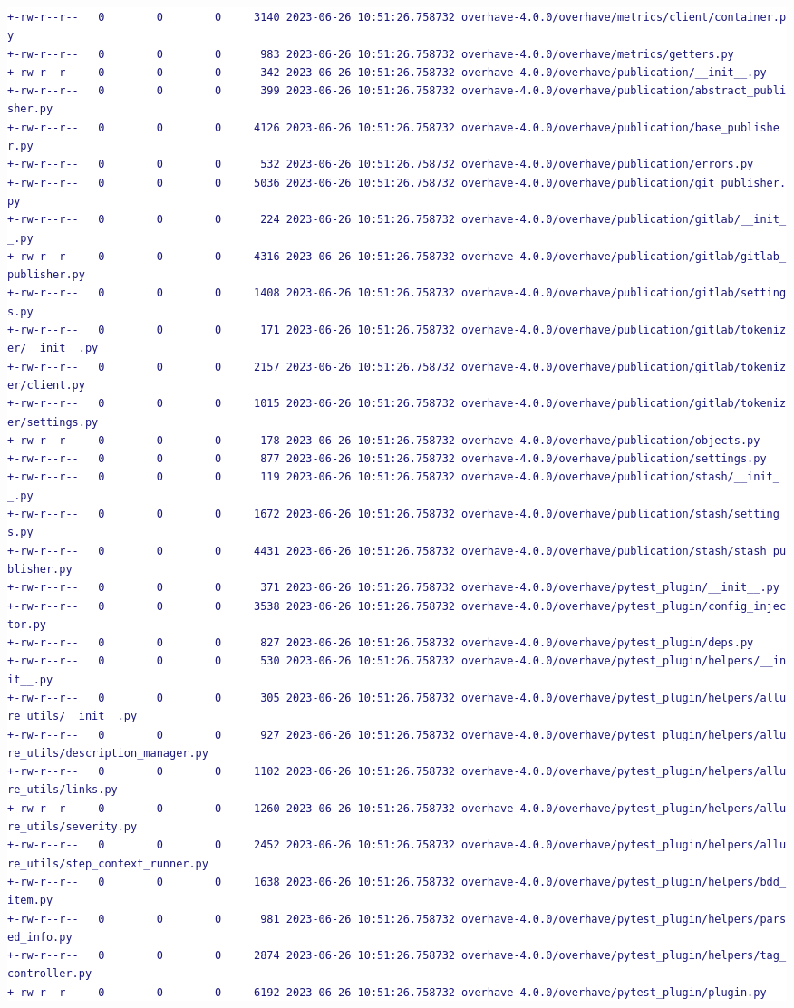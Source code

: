 ```diff
+-rw-r--r--   0        0        0     3140 2023-06-26 10:51:26.758732 overhave-4.0.0/overhave/metrics/client/container.py
+-rw-r--r--   0        0        0      983 2023-06-26 10:51:26.758732 overhave-4.0.0/overhave/metrics/getters.py
+-rw-r--r--   0        0        0      342 2023-06-26 10:51:26.758732 overhave-4.0.0/overhave/publication/__init__.py
+-rw-r--r--   0        0        0      399 2023-06-26 10:51:26.758732 overhave-4.0.0/overhave/publication/abstract_publisher.py
+-rw-r--r--   0        0        0     4126 2023-06-26 10:51:26.758732 overhave-4.0.0/overhave/publication/base_publisher.py
+-rw-r--r--   0        0        0      532 2023-06-26 10:51:26.758732 overhave-4.0.0/overhave/publication/errors.py
+-rw-r--r--   0        0        0     5036 2023-06-26 10:51:26.758732 overhave-4.0.0/overhave/publication/git_publisher.py
+-rw-r--r--   0        0        0      224 2023-06-26 10:51:26.758732 overhave-4.0.0/overhave/publication/gitlab/__init__.py
+-rw-r--r--   0        0        0     4316 2023-06-26 10:51:26.758732 overhave-4.0.0/overhave/publication/gitlab/gitlab_publisher.py
+-rw-r--r--   0        0        0     1408 2023-06-26 10:51:26.758732 overhave-4.0.0/overhave/publication/gitlab/settings.py
+-rw-r--r--   0        0        0      171 2023-06-26 10:51:26.758732 overhave-4.0.0/overhave/publication/gitlab/tokenizer/__init__.py
+-rw-r--r--   0        0        0     2157 2023-06-26 10:51:26.758732 overhave-4.0.0/overhave/publication/gitlab/tokenizer/client.py
+-rw-r--r--   0        0        0     1015 2023-06-26 10:51:26.758732 overhave-4.0.0/overhave/publication/gitlab/tokenizer/settings.py
+-rw-r--r--   0        0        0      178 2023-06-26 10:51:26.758732 overhave-4.0.0/overhave/publication/objects.py
+-rw-r--r--   0        0        0      877 2023-06-26 10:51:26.758732 overhave-4.0.0/overhave/publication/settings.py
+-rw-r--r--   0        0        0      119 2023-06-26 10:51:26.758732 overhave-4.0.0/overhave/publication/stash/__init__.py
+-rw-r--r--   0        0        0     1672 2023-06-26 10:51:26.758732 overhave-4.0.0/overhave/publication/stash/settings.py
+-rw-r--r--   0        0        0     4431 2023-06-26 10:51:26.758732 overhave-4.0.0/overhave/publication/stash/stash_publisher.py
+-rw-r--r--   0        0        0      371 2023-06-26 10:51:26.758732 overhave-4.0.0/overhave/pytest_plugin/__init__.py
+-rw-r--r--   0        0        0     3538 2023-06-26 10:51:26.758732 overhave-4.0.0/overhave/pytest_plugin/config_injector.py
+-rw-r--r--   0        0        0      827 2023-06-26 10:51:26.758732 overhave-4.0.0/overhave/pytest_plugin/deps.py
+-rw-r--r--   0        0        0      530 2023-06-26 10:51:26.758732 overhave-4.0.0/overhave/pytest_plugin/helpers/__init__.py
+-rw-r--r--   0        0        0      305 2023-06-26 10:51:26.758732 overhave-4.0.0/overhave/pytest_plugin/helpers/allure_utils/__init__.py
+-rw-r--r--   0        0        0      927 2023-06-26 10:51:26.758732 overhave-4.0.0/overhave/pytest_plugin/helpers/allure_utils/description_manager.py
+-rw-r--r--   0        0        0     1102 2023-06-26 10:51:26.758732 overhave-4.0.0/overhave/pytest_plugin/helpers/allure_utils/links.py
+-rw-r--r--   0        0        0     1260 2023-06-26 10:51:26.758732 overhave-4.0.0/overhave/pytest_plugin/helpers/allure_utils/severity.py
+-rw-r--r--   0        0        0     2452 2023-06-26 10:51:26.758732 overhave-4.0.0/overhave/pytest_plugin/helpers/allure_utils/step_context_runner.py
+-rw-r--r--   0        0        0     1638 2023-06-26 10:51:26.758732 overhave-4.0.0/overhave/pytest_plugin/helpers/bdd_item.py
+-rw-r--r--   0        0        0      981 2023-06-26 10:51:26.758732 overhave-4.0.0/overhave/pytest_plugin/helpers/parsed_info.py
+-rw-r--r--   0        0        0     2874 2023-06-26 10:51:26.758732 overhave-4.0.0/overhave/pytest_plugin/helpers/tag_controller.py
+-rw-r--r--   0        0        0     6192 2023-06-26 10:51:26.758732 overhave-4.0.0/overhave/pytest_plugin/plugin.py
```